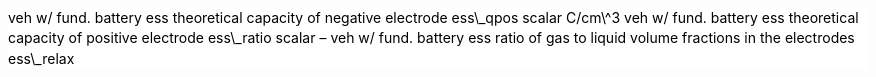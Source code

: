 </td>
<td valign="CENTER" width="10%">
<font color="#000000">veh w/ fund. battery ess</font>

</td>
<td valign="CENTER" width="50%">
<font color="#000000">theoretical capacity of negative electrode</font>

</td>
</tr>
<tr>
<td valign="CENTER" width="20%">
<font color="#000000">ess\_qpos</font>

</td>
<td valign="CENTER" width="10%">
<font color="#000000">scalar</font>

</td>
<td valign="CENTER" width="10%">
<font color="#000000">C/cm\^3</font>

</td>
<td valign="CENTER" width="10%">
<font color="#000000">veh w/ fund. battery ess</font>

</td>
<td valign="CENTER" width="50%">
<font color="#000000">theoretical capacity of positive electrode</font>

</td>
</tr>
<tr>
<td valign="CENTER" width="20%">
<font color="#000000">ess\_ratio</font>

</td>
<td valign="CENTER" width="10%">
<font color="#000000">scalar</font>

</td>
<td valign="CENTER" width="10%">
<font color="#000000">–</font>

</td>
<td valign="CENTER" width="10%">
<font color="#000000">veh w/ fund. battery ess</font>

</td>
<td valign="CENTER" width="50%">
<font color="#000000">ratio of gas to liquid volume fractions in the
electrodes</font>

</td>
</tr>
<tr>
<td valign="CENTER" width="20%">
<font color="#000000">ess\_relax</font>
